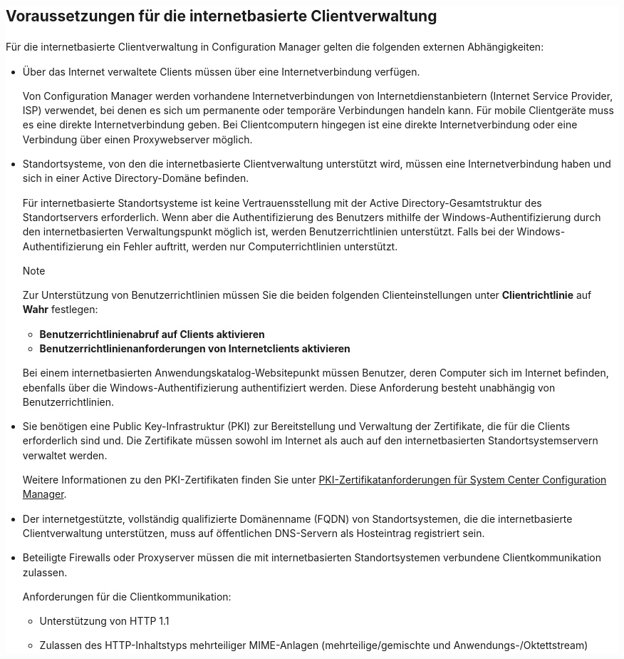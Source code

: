 ##  <a name="a-namebkmkprerequisitsforinternetclientmgmta-prerequisites-for-internet-based-client-management"></a><a name="BKMK_PrerequisitsForInternetClientMgmt"></a> Voraussetzungen für die internetbasierte Clientverwaltung  
 Für die internetbasierte Clientverwaltung in Configuration Manager gelten die folgenden externen Abhängigkeiten:  

-   Über das Internet verwaltete Clients müssen über eine Internetverbindung verfügen.  

     Von Configuration Manager werden vorhandene Internetverbindungen von Internetdienstanbietern (Internet Service Provider, ISP) verwendet, bei denen es sich um permanente oder temporäre Verbindungen handeln kann. Für mobile Clientgeräte muss es eine direkte Internetverbindung geben. Bei Clientcomputern hingegen ist eine direkte Internetverbindung oder eine Verbindung über einen Proxywebserver möglich.  

-   Standortsysteme, von den die internetbasierte Clientverwaltung unterstützt wird, müssen eine Internetverbindung haben und sich in einer Active Directory-Domäne befinden.  

     Für internetbasierte Standortsysteme ist keine Vertrauensstellung mit der Active Directory-Gesamtstruktur des Standortservers erforderlich. Wenn aber die Authentifizierung des Benutzers mithilfe der Windows-Authentifizierung durch den internetbasierten Verwaltungspunkt möglich ist, werden Benutzerrichtlinien unterstützt. Falls bei der Windows-Authentifizierung ein Fehler auftritt, werden nur Computerrichtlinien unterstützt.  

    > [!NOTE]  
    >  Zur Unterstützung von Benutzerrichtlinien müssen Sie die beiden folgenden Clienteinstellungen unter **Clientrichtlinie** auf **Wahr** festlegen:  
    >   
    >  -   **Benutzerrichtlinienabruf auf Clients aktivieren**  
    > -   **Benutzerrichtlinienanforderungen von Internetclients aktivieren**  

     Bei einem internetbasierten Anwendungskatalog-Websitepunkt müssen Benutzer, deren Computer sich im Internet befinden, ebenfalls über die Windows-Authentifizierung authentifiziert werden. Diese Anforderung besteht unabhängig von Benutzerrichtlinien.  

-   Sie benötigen eine Public Key-Infrastruktur (PKI) zur Bereitstellung und Verwaltung der Zertifikate, die für die Clients erforderlich sind und. Die Zertifikate müssen sowohl im Internet als auch auf den internetbasierten Standortsystemservern verwaltet werden.  

     Weitere Informationen zu den PKI-Zertifikaten finden Sie unter [PKI-Zertifikatanforderungen für System Center Configuration Manager](/sccm/core/plan-design/network/pki-certificate-requirements).  

-   Der internetgestützte, vollständig qualifizierte Domänenname (FQDN) von Standortsystemen, die die internetbasierte Clientverwaltung unterstützen, muss auf öffentlichen DNS-Servern als Hosteintrag registriert sein.  

-   Beteiligte Firewalls oder Proxyserver müssen die mit internetbasierten Standortsystemen verbundene Clientkommunikation zulassen.  

     Anforderungen für die Clientkommunikation:  

    -   Unterstützung von HTTP 1.1  

    -   Zulassen des HTTP-Inhaltstyps mehrteiliger MIME-Anlagen (mehrteilige/gemischte und Anwendungs-/Oktettstream)  
